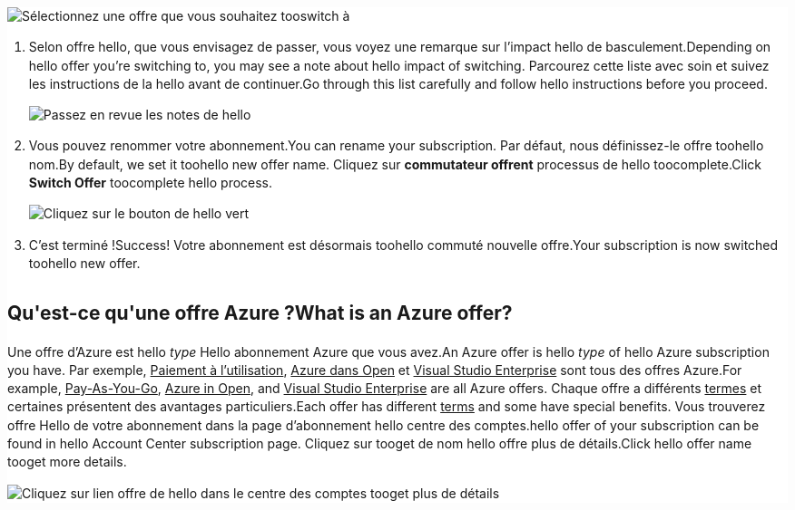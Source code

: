    ![Sélectionnez une offre que vous souhaitez tooswitch à](./media/billing-how-to-switch-azure-offer/selectoffer.png)

1. <span data-ttu-id="b4e1c-133">Selon offre hello, que vous envisagez de passer, vous voyez une remarque sur l’impact hello de basculement.</span><span class="sxs-lookup"><span data-stu-id="b4e1c-133">Depending on hello offer you’re switching to, you may see a note about hello impact of switching.</span></span> <span data-ttu-id="b4e1c-134">Parcourez cette liste avec soin et suivez les instructions de la hello avant de continuer.</span><span class="sxs-lookup"><span data-stu-id="b4e1c-134">Go through this list carefully and follow hello instructions before you proceed.</span></span>

   ![Passez en revue les notes de hello](./media/billing-how-to-switch-azure-offer/thingstonote.png)

1. <span data-ttu-id="b4e1c-136">Vous pouvez renommer votre abonnement.</span><span class="sxs-lookup"><span data-stu-id="b4e1c-136">You can rename your subscription.</span></span> <span data-ttu-id="b4e1c-137">Par défaut, nous définissez-le offre toohello nom.</span><span class="sxs-lookup"><span data-stu-id="b4e1c-137">By default, we set it toohello new offer name.</span></span> <span data-ttu-id="b4e1c-138">Cliquez sur **commutateur offrent** processus de hello toocomplete.</span><span class="sxs-lookup"><span data-stu-id="b4e1c-138">Click **Switch Offer** toocomplete hello process.</span></span>

   ![Cliquez sur le bouton de hello vert](./media/billing-how-to-switch-azure-offer/confirmpage.png)

1. <span data-ttu-id="b4e1c-140">C’est terminé !</span><span class="sxs-lookup"><span data-stu-id="b4e1c-140">Success!</span></span> <span data-ttu-id="b4e1c-141">Votre abonnement est désormais toohello commuté nouvelle offre.</span><span class="sxs-lookup"><span data-stu-id="b4e1c-141">Your subscription is now switched toohello new offer.</span></span>

## <a name="what-is-an-azure-offer"></a><span data-ttu-id="b4e1c-142">Qu'est-ce qu'une offre Azure ?</span><span class="sxs-lookup"><span data-stu-id="b4e1c-142">What is an Azure offer?</span></span>

<span data-ttu-id="b4e1c-143">Une offre d’Azure est hello *type* Hello abonnement Azure que vous avez.</span><span class="sxs-lookup"><span data-stu-id="b4e1c-143">An Azure offer is hello *type* of hello Azure subscription you have.</span></span> <span data-ttu-id="b4e1c-144">Par exemple, [Paiement à l’utilisation](https://azure.microsoft.com/offers/ms-azr-0003p/), [Azure dans Open](https://azure.microsoft.com/offers/ms-azr-0111p/) et [Visual Studio Enterprise](https://azure.microsoft.com/offers/ms-azr-0063p/) sont tous des offres Azure.</span><span class="sxs-lookup"><span data-stu-id="b4e1c-144">For example, [Pay-As-You-Go](https://azure.microsoft.com/offers/ms-azr-0003p/), [Azure in Open](https://azure.microsoft.com/offers/ms-azr-0111p/), and [Visual Studio Enterprise](https://azure.microsoft.com/offers/ms-azr-0063p/) are all Azure offers.</span></span> <span data-ttu-id="b4e1c-145">Chaque offre a différents [termes](https://azure.microsoft.com/support/legal/offer-details/) et certaines présentent des avantages particuliers.</span><span class="sxs-lookup"><span data-stu-id="b4e1c-145">Each offer has different [terms](https://azure.microsoft.com/support/legal/offer-details/) and some have special benefits.</span></span> <span data-ttu-id="b4e1c-146">Vous trouverez offre Hello de votre abonnement dans la page d’abonnement hello centre des comptes.</span><span class="sxs-lookup"><span data-stu-id="b4e1c-146">hello offer of your subscription can be found in hello Account Center subscription page.</span></span> <span data-ttu-id="b4e1c-147">Cliquez sur tooget de nom hello offre plus de détails.</span><span class="sxs-lookup"><span data-stu-id="b4e1c-147">Click hello offer name tooget more details.</span></span>

   ![Cliquez sur lien offre de hello dans le centre des comptes tooget plus de détails](./media/billing-how-to-switch-azure-offer/offerlink.png)
